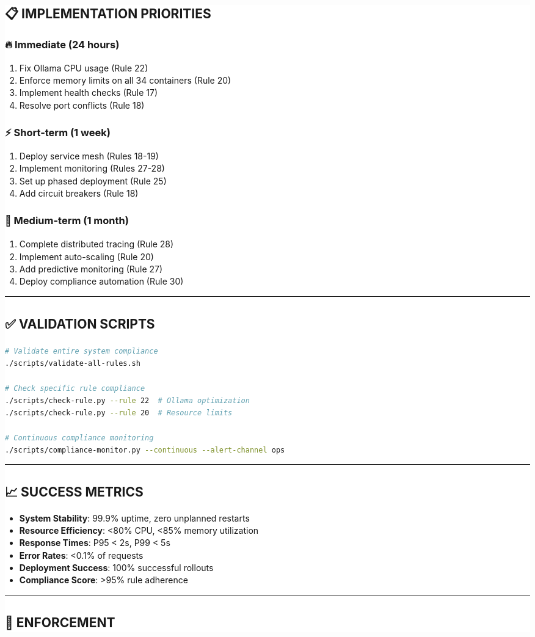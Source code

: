 
## 📋 IMPLEMENTATION PRIORITIES

### 🔥 Immediate (24 hours)
1. Fix Ollama CPU usage (Rule 22)
2. Enforce memory limits on all 34 containers (Rule 20)
3. Implement health checks (Rule 17)
4. Resolve port conflicts (Rule 18)

### ⚡ Short-term (1 week)
1. Deploy service mesh (Rules 18-19)
2. Implement monitoring (Rules 27-28)
3. Set up phased deployment (Rule 25)
4. Add circuit breakers (Rule 18)

### 🎯 Medium-term (1 month)
1. Complete distributed tracing (Rule 28)
2. Implement auto-scaling (Rule 20)
3. Add predictive monitoring (Rule 27)
4. Deploy compliance automation (Rule 30)

---

## ✅ VALIDATION SCRIPTS

```bash
# Validate entire system compliance
./scripts/validate-all-rules.sh

# Check specific rule compliance
./scripts/check-rule.py --rule 22  # Ollama optimization
./scripts/check-rule.py --rule 20  # Resource limits

# Continuous compliance monitoring
./scripts/compliance-monitor.py --continuous --alert-channel ops
```

---

## 📈 SUCCESS METRICS

- **System Stability**: 99.9% uptime, zero unplanned restarts
- **Resource Efficiency**: <80% CPU, <85% memory utilization
- **Response Times**: P95 < 2s, P99 < 5s
- **Error Rates**: <0.1% of requests
- **Deployment Success**: 100% successful rollouts
- **Compliance Score**: >95% rule adherence

---

## 🔐 ENFORCEMENT
